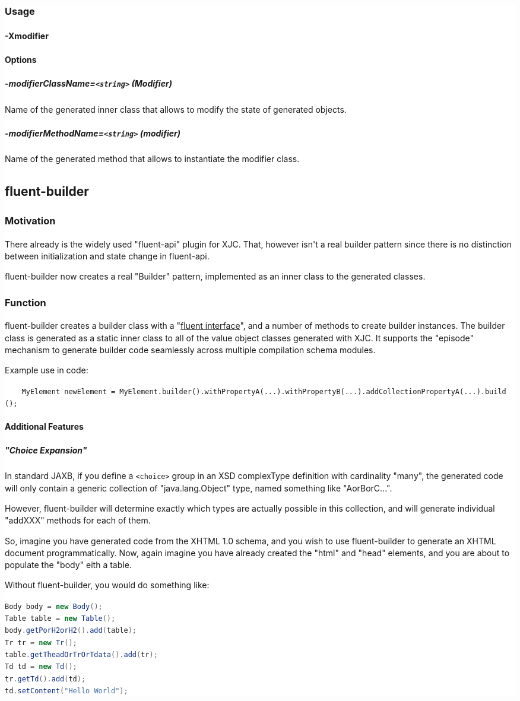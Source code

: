 ### Usage
#### -Xmodifier

#### Options

##### -modifierClassName=`<string>` (Modifier)
Name of the generated inner class that allows to modify the state of generated objects.


##### -modifierMethodName=`<string>` (modifier)
Name of the generated method that allows to instantiate the modifier class.

## fluent-builder
### Motivation
There already is the widely used "fluent-api" plugin for XJC. That, however isn't a real builder pattern since there is no distinction between initialization and state change in fluent-api.

fluent-builder now creates a real "Builder" pattern, implemented as an inner class to the generated classes.

### Function
fluent-builder creates a builder class with a "[fluent interface](https://en.wikipedia.org/wiki/Fluent_interface)", and a number of methods to create builder instances.
The builder class is generated as a static inner class to all of the value object classes generated with XJC.
It supports the "episode" mechanism to generate builder code seamlessly across multiple compilation schema modules.

Example use in code:

        MyElement newElement = MyElement.builder().withPropertyA(...).withPropertyB(...).addCollectionPropertyA(...).build();

#### Additional Features

##### "Choice Expansion"
In standard JAXB, if you define a `<choice>` group in an XSD complexType definition with cardinality "many", the generated code will only contain a generic collection of "java.lang.Object" type, named something like "AorBorC...".

However, fluent-builder will determine exactly which types are actually possible in this collection, and will generate individual "addXXX" methods for each of them.

So, imagine you have generated code from the XHTML 1.0 schema, and you wish to use fluent-builder to generate an XHTML document programmatically.
Now, again imagine you have already created the "html" and "head" elements, and you are about to populate the "body" eith a table.

Without fluent-builder, you would do something like:

``` java
Body body = new Body();
Table table = new Table();
body.getPorH2orH2().add(table);
Tr tr = new Tr();
table.getTheadOrTrOrTdata().add(tr);
Td td = new Td();
tr.getTd().add(td);
td.setContent("Hello World");
```
